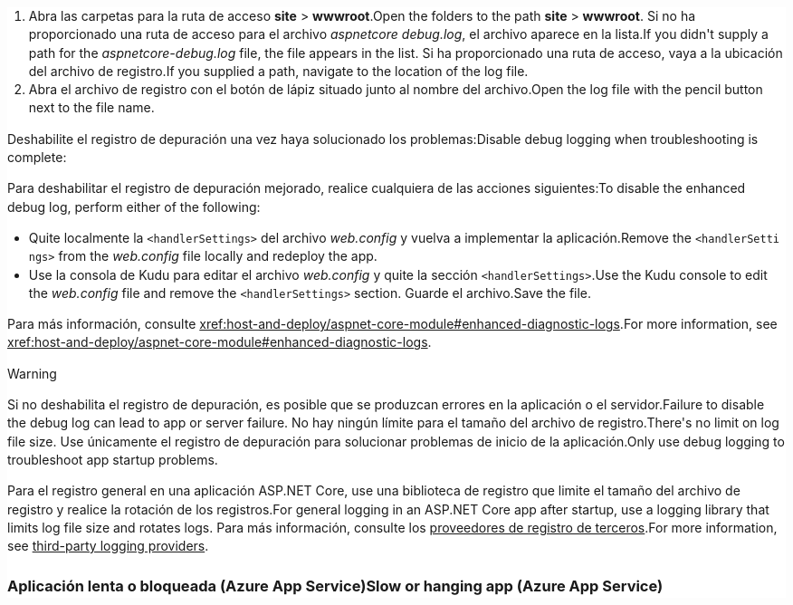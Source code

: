 1. <span data-ttu-id="1e82c-334">Abra las carpetas para la ruta de acceso **site** > **wwwroot**.</span><span class="sxs-lookup"><span data-stu-id="1e82c-334">Open the folders to the path **site** > **wwwroot**.</span></span> <span data-ttu-id="1e82c-335">Si no ha proporcionado una ruta de acceso para el archivo *aspnetcore debug.log*, el archivo aparece en la lista.</span><span class="sxs-lookup"><span data-stu-id="1e82c-335">If you didn't supply a path for the *aspnetcore-debug.log* file, the file appears in the list.</span></span> <span data-ttu-id="1e82c-336">Si ha proporcionado una ruta de acceso, vaya a la ubicación del archivo de registro.</span><span class="sxs-lookup"><span data-stu-id="1e82c-336">If you supplied a path, navigate to the location of the log file.</span></span>
1. <span data-ttu-id="1e82c-337">Abra el archivo de registro con el botón de lápiz situado junto al nombre del archivo.</span><span class="sxs-lookup"><span data-stu-id="1e82c-337">Open the log file with the pencil button next to the file name.</span></span>

<span data-ttu-id="1e82c-338">Deshabilite el registro de depuración una vez haya solucionado los problemas:</span><span class="sxs-lookup"><span data-stu-id="1e82c-338">Disable debug logging when troubleshooting is complete:</span></span>

<span data-ttu-id="1e82c-339">Para deshabilitar el registro de depuración mejorado, realice cualquiera de las acciones siguientes:</span><span class="sxs-lookup"><span data-stu-id="1e82c-339">To disable the enhanced debug log, perform either of the following:</span></span>

* <span data-ttu-id="1e82c-340">Quite localmente la `<handlerSettings>` del archivo *web.config* y vuelva a implementar la aplicación.</span><span class="sxs-lookup"><span data-stu-id="1e82c-340">Remove the `<handlerSettings>` from the *web.config* file locally and redeploy the app.</span></span>
* <span data-ttu-id="1e82c-341">Use la consola de Kudu para editar el archivo *web.config* y quite la sección `<handlerSettings>`.</span><span class="sxs-lookup"><span data-stu-id="1e82c-341">Use the Kudu console to edit the *web.config* file and remove the `<handlerSettings>` section.</span></span> <span data-ttu-id="1e82c-342">Guarde el archivo.</span><span class="sxs-lookup"><span data-stu-id="1e82c-342">Save the file.</span></span>

<span data-ttu-id="1e82c-343">Para más información, consulte <xref:host-and-deploy/aspnet-core-module#enhanced-diagnostic-logs>.</span><span class="sxs-lookup"><span data-stu-id="1e82c-343">For more information, see <xref:host-and-deploy/aspnet-core-module#enhanced-diagnostic-logs>.</span></span>

> [!WARNING]
> <span data-ttu-id="1e82c-344">Si no deshabilita el registro de depuración, es posible que se produzcan errores en la aplicación o el servidor.</span><span class="sxs-lookup"><span data-stu-id="1e82c-344">Failure to disable the debug log can lead to app or server failure.</span></span> <span data-ttu-id="1e82c-345">No hay ningún límite para el tamaño del archivo de registro.</span><span class="sxs-lookup"><span data-stu-id="1e82c-345">There's no limit on log file size.</span></span> <span data-ttu-id="1e82c-346">Use únicamente el registro de depuración para solucionar problemas de inicio de la aplicación.</span><span class="sxs-lookup"><span data-stu-id="1e82c-346">Only use debug logging to troubleshoot app startup problems.</span></span>
>
> <span data-ttu-id="1e82c-347">Para el registro general en una aplicación ASP.NET Core, use una biblioteca de registro que limite el tamaño del archivo de registro y realice la rotación de los registros.</span><span class="sxs-lookup"><span data-stu-id="1e82c-347">For general logging in an ASP.NET Core app after startup, use a logging library that limits log file size and rotates logs.</span></span> <span data-ttu-id="1e82c-348">Para más información, consulte los [proveedores de registro de terceros](xref:fundamentals/logging/index#third-party-logging-providers).</span><span class="sxs-lookup"><span data-stu-id="1e82c-348">For more information, see [third-party logging providers](xref:fundamentals/logging/index#third-party-logging-providers).</span></span>

### <a name="slow-or-hanging-app-azure-app-service"></a><span data-ttu-id="1e82c-349">Aplicación lenta o bloqueada (Azure App Service)</span><span class="sxs-lookup"><span data-stu-id="1e82c-349">Slow or hanging app (Azure App Service)</span></span>
